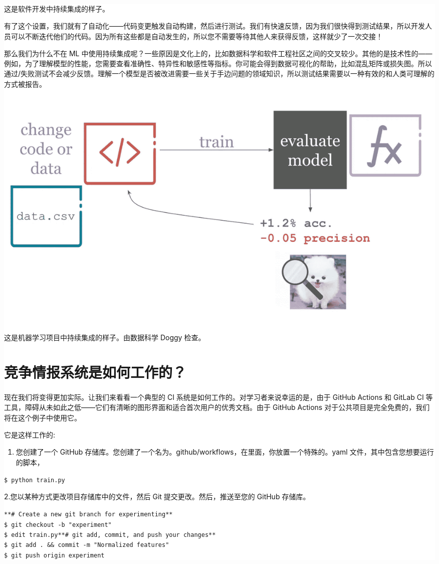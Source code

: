 这是软件开发中持续集成的样子。

有了这个设置，我们就有了自动化——代码变更触发自动构建，然后进行测试。我们有快速反馈，因为我们很快得到测试结果，所以开发人员可以不断迭代他们的代码。因为所有这些都是自动发生的，所以您不需要等待其他人来获得反馈，这样就少了一次交接！

那么我们为什么不在 ML 中使用持续集成呢？一些原因是文化上的，比如数据科学和软件工程社区之间的交叉较少。其他的是技术性的——例如，为了理解模型的性能，您需要查看准确性、特异性和敏感性等指标。你可能会得到数据可视化的帮助，比如混乱矩阵或损失图。所以通过/失败测试不会减少反馈。理解一个模型是否被改进需要一些关于手边问题的领域知识，所以测试结果需要以一种有效的和人类可理解的方式被报告。

![](img/9e5f733eeb9b4dffb2f3c21fc8dfbef0.png)

这是机器学习项目中持续集成的样子。由数据科学 Doggy 检查。

# 竞争情报系统是如何工作的？

现在我们将变得更加实际。让我们来看看一个典型的 CI 系统是如何工作的。对学习者来说幸运的是，由于 GitHub Actions 和 GitLab CI 等工具，障碍从未如此之低——它们有清晰的图形界面和适合首次用户的优秀文档。由于 GitHub Actions 对于公共项目是完全免费的，我们将在这个例子中使用它。

它是这样工作的:

1.  您创建了一个 GitHub 存储库。您创建了一个名为。github/workflows，在里面，你放置一个特殊的。yaml 文件，其中包含您想要运行的脚本，

```
$ python train.py
```

2.您以某种方式更改项目存储库中的文件，然后 Git 提交更改。然后，推送至您的 GitHub 存储库。

```
**# Create a new git branch for experimenting**
$ git checkout -b "experiment"
$ edit train.py**# git add, commit, and push your changes**
$ git add . && commit -m "Normalized features"
$ git push origin experiment
```
